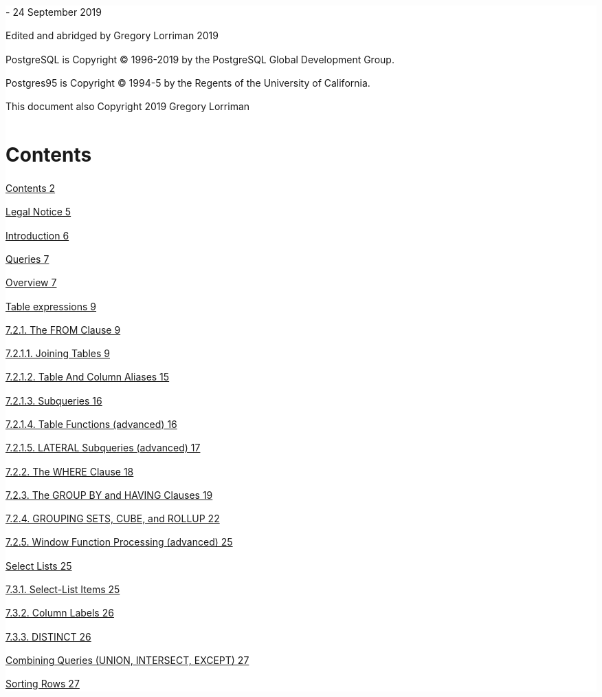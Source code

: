 \- 24 September 2019

Edited and abridged by Gregory Lorriman 2019

PostgreSQL is Copyright © 1996-2019 by the PostgreSQL Global Development
Group.

Postgres95 is Copyright © 1994-5 by the Regents of the University of
California.

This document also Copyright 2019 Gregory Lorriman

# Contents

[Contents 2](#_Toc22831007)

[Legal Notice 5](#legal-notice)

[Introduction 6](#introduction)

[Queries 7](#queries)

[Overview 7](#overview)

[Table expressions 9](#table-expressions)

[7.2.1. The FROM Clause 9](#the-from-clause)

[7.2.1.1. Joining Tables 9](#joining-tables)

[7.2.1.2. Table And Column Aliases 15](#table-and-column-aliases)

[7.2.1.3. Subqueries 16](#subqueries)

[7.2.1.4. Table Functions (advanced) 16](#table-functions-advanced)

[7.2.1.5. LATERAL Subqueries (advanced)
17](#lateral-subqueries-advanced)

[7.2.2. The WHERE Clause 18](#the-where-clause)

[7.2.3. The GROUP BY and HAVING Clauses
19](#the-group-by-and-having-clauses)

[7.2.4. GROUPING SETS, CUBE, and ROLLUP
22](#grouping-sets-cube-and-rollup)

[7.2.5. Window Function Processing (advanced)
25](#window-function-processing-advanced)

[Select Lists 25](#select-lists)

[7.3.1. Select-List Items 25](#select-list-items)

[7.3.2. Column Labels 26](#column-labels)

[7.3.3. DISTINCT 26](#distinct)

[Combining Queries (UNION, INTERSECT, EXCEPT)
27](#combining-queries-union-intersect-except)

[Sorting Rows 27](#sorting-rows)
